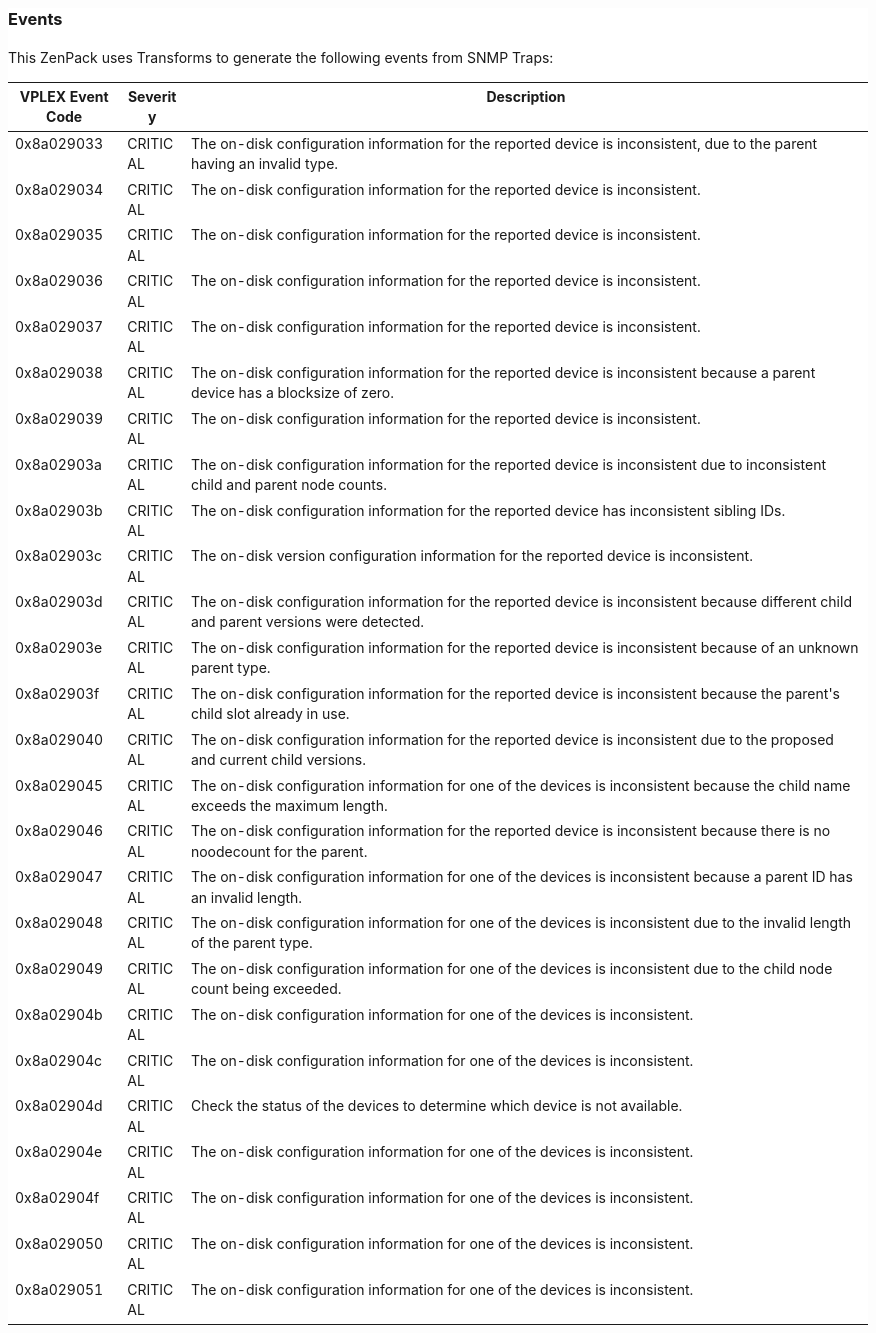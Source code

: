 ### Events

This ZenPack uses Transforms to generate the following events from SNMP
Traps:

| VPLEX Event Code | Severity | Description                                                                                                                                                                  |
|------------------|----------|------------------------------------------------------------------------------------------------------------------------------------------------------------------------------|
| 0x8a029033       | CRITICAL | The on-disk configuration information for the reported device is inconsistent, due to the parent having an invalid type.                                                     |
| 0x8a029034       | CRITICAL | The on-disk configuration information for the reported device is inconsistent.                                                                                               |
| 0x8a029035       | CRITICAL | The on-disk configuration information for the reported device is inconsistent.                                                                                               |
| 0x8a029036       | CRITICAL | The on-disk configuration information for the reported device is inconsistent.                                                                                               |
| 0x8a029037       | CRITICAL | The on-disk configuration information for the reported device is inconsistent.                                                                                               |
| 0x8a029038       | CRITICAL | The on-disk configuration information for the reported device is inconsistent because a parent device has a blocksize of zero.                                               |
| 0x8a029039       | CRITICAL | The on-disk configuration information for the reported device is inconsistent.                                                                                               |
| 0x8a02903a       | CRITICAL | The on-disk configuration information for the reported device is inconsistent due to inconsistent child and parent node counts.                                              |
| 0x8a02903b       | CRITICAL | The on-disk configuration information for the reported device has inconsistent sibling IDs.                                                                                  |
| 0x8a02903c       | CRITICAL | The on-disk version configuration information for the reported device is inconsistent.                                                                                       |
| 0x8a02903d       | CRITICAL | The on-disk configuration information for the reported device is inconsistent because different child and parent versions were detected.                                     |
| 0x8a02903e       | CRITICAL | The on-disk configuration information for the reported device is inconsistent because of an unknown parent type.                                                             |
| 0x8a02903f       | CRITICAL | The on-disk configuration information for the reported device is inconsistent because the parent's child slot already in use.                                                |
| 0x8a029040       | CRITICAL | The on-disk configuration information for the reported device is inconsistent due to the proposed and current child versions.                                                |
| 0x8a029045       | CRITICAL | The on-disk configuration information for one of the devices is inconsistent because the child name exceeds the maximum length.                                              |
| 0x8a029046       | CRITICAL | The on-disk configuration information for the reported device is inconsistent because there is no noodecount for the parent.                                                 |
| 0x8a029047       | CRITICAL | The on-disk configuration information for one of the devices is inconsistent because a parent ID has an invalid length.                                                      |
| 0x8a029048       | CRITICAL | The on-disk configuration information for one of the devices is inconsistent due to the invalid length of the parent type.                                                   |
| 0x8a029049       | CRITICAL | The on-disk configuration information for one of the devices is inconsistent due to the child node count being exceeded.                                                     |
| 0x8a02904b       | CRITICAL | The on-disk configuration information for one of the devices is inconsistent.                                                                                                |
| 0x8a02904c       | CRITICAL | The on-disk configuration information for one of the devices is inconsistent.                                                                                                |
| 0x8a02904d       | CRITICAL | Check the status of the devices to determine which device is not available.                                                                                                  |
| 0x8a02904e       | CRITICAL | The on-disk configuration information for one of the devices is inconsistent.                                                                                                |
| 0x8a02904f       | CRITICAL | The on-disk configuration information for one of the devices is inconsistent.                                                                                                |
| 0x8a029050       | CRITICAL | The on-disk configuration information for one of the devices is inconsistent.                                                                                                |
| 0x8a029051       | CRITICAL | The on-disk configuration information for one of the devices is inconsistent.                                                                                                |
